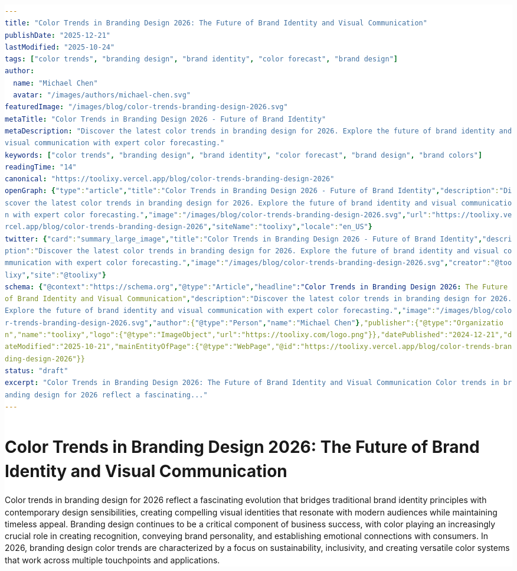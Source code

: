 ```yaml
---
title: "Color Trends in Branding Design 2026: The Future of Brand Identity and Visual Communication"
publishDate: "2025-12-21"
lastModified: "2025-10-24"
tags: ["color trends", "branding design", "brand identity", "color forecast", "brand design"]
author:
  name: "Michael Chen"
  avatar: "/images/authors/michael-chen.svg"
featuredImage: "/images/blog/color-trends-branding-design-2026.svg"
metaTitle: "Color Trends in Branding Design 2026 - Future of Brand Identity"
metaDescription: "Discover the latest color trends in branding design for 2026. Explore the future of brand identity and visual communication with expert color forecasting."
keywords: ["color trends", "branding design", "brand identity", "color forecast", "brand design", "brand colors"]
readingTime: "14"
canonical: "https://toolixy.vercel.app/blog/color-trends-branding-design-2026"
openGraph: {"type":"article","title":"Color Trends in Branding Design 2026 - Future of Brand Identity","description":"Discover the latest color trends in branding design for 2026. Explore the future of brand identity and visual communication with expert color forecasting.","image":"/images/blog/color-trends-branding-design-2026.svg","url":"https://toolixy.vercel.app/blog/color-trends-branding-design-2026","siteName":"toolixy","locale":"en_US"}
twitter: {"card":"summary_large_image","title":"Color Trends in Branding Design 2026 - Future of Brand Identity","description":"Discover the latest color trends in branding design for 2026. Explore the future of brand identity and visual communication with expert color forecasting.","image":"/images/blog/color-trends-branding-design-2026.svg","creator":"@toolixy","site":"@toolixy"}
schema: {"@context":"https://schema.org","@type":"Article","headline":"Color Trends in Branding Design 2026: The Future of Brand Identity and Visual Communication","description":"Discover the latest color trends in branding design for 2026. Explore the future of brand identity and visual communication with expert color forecasting.","image":"/images/blog/color-trends-branding-design-2026.svg","author":{"@type":"Person","name":"Michael Chen"},"publisher":{"@type":"Organization","name":"toolixy","logo":{"@type":"ImageObject","url":"https://toolixy.com/logo.png"}},"datePublished":"2024-12-21","dateModified":"2025-10-21","mainEntityOfPage":{"@type":"WebPage","@id":"https://toolixy.vercel.app/blog/color-trends-branding-design-2026"}}
status: "draft"
excerpt: "Color Trends in Branding Design 2026: The Future of Brand Identity and Visual Communication Color trends in branding design for 2026 reflect a fascinating..."
---
```







# Color Trends in Branding Design 2026: The Future of Brand Identity and Visual Communication

Color trends in branding design for 2026 reflect a fascinating evolution that bridges traditional brand identity principles with contemporary design sensibilities, creating compelling visual identities that resonate with modern audiences while maintaining timeless appeal. Branding design continues to be a critical component of business success, with color playing an increasingly crucial role in creating recognition, conveying brand personality, and establishing emotional connections with consumers. In 2026, branding design color trends are characterized by a focus on sustainability, inclusivity, and creating versatile color systems that work across multiple touchpoints and applications.
